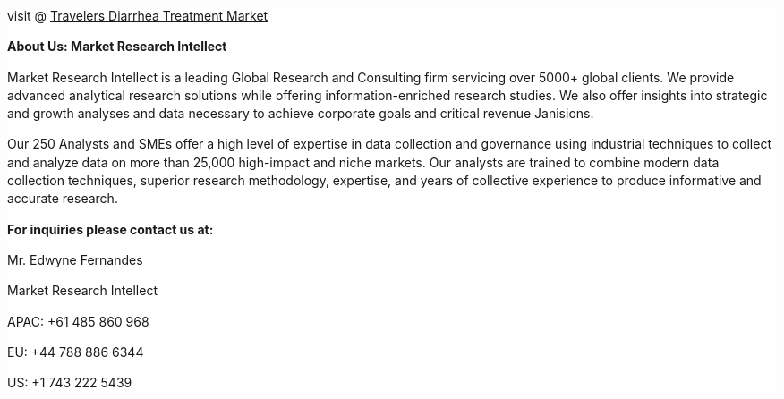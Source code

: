 visit&nbsp;@</strong>&nbsp;</span><span class="font-[700]"><a href="https://www.marketresearchintellect.com/product/global-travelers-diarrhea-treatment-market-size-and-forecast-2/?utm_source=Linkedin&utm_medium=858" target="_blank" data-tracking-control-name="article-ssr-frontend-pulse_little-text-block" data-tracking-will-navigate="" data-test-link="">Travelers Diarrhea Treatment Market</a></span></p><p><strong><span class="font-[700]">About Us: Market Research Intellect</span></strong></p><p><span class="">Market Research Intellect is a leading Global Research and Consulting firm servicing over 5000+ global clients. We provide advanced analytical research solutions while offering information-enriched research studies.&nbsp;</span>We also offer insights into strategic and growth analyses and data necessary to achieve corporate goals and critical revenue Janisions.</p><p><span class="">Our 250 Analysts and SMEs offer a high level of expertise in data collection and governance using industrial techniques to collect and analyze data on more than 25,000 high-impact and niche markets. Our analysts are trained to combine modern data collection techniques, superior research methodology, expertise, and years of collective experience to produce informative and accurate research.</span></p><p><strong>For inquiries please contact us at:</strong></p><p>Mr. Edwyne Fernandes</p><p>Market Research Intellect</p><p>APAC: +61 485 860 968</p><p>EU: +44 788 886 6344</p><p>US: +1 743 222 5439</p>
